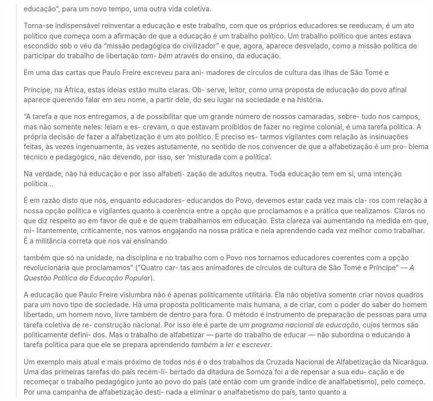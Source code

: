 > educação”, para um novo tempo, uma outra vida coletiva.
>
> Torna-se indispensável reinventar a educação e este trabalho, com que
> os próprios educadores se reeducam, é um ato político que começa com a
> afirmação de que a educação é um trabalho político. Um trabalho
> político que antes estava escondido sob o véu da “missão pedagógica do
> civilizador” e que, agora, aparece desvelado, como a missão política
> de participar do trabalho de libertação *tam- bém* através do ensino,
> da educação.
>
> Em uma das cartas que Paulo Freire escreveu para ani- madores de
> círculos de cultura das ilhas de São Tomé e
>
> Príncipe, na África, estas ideias estão muito claras. Ob- serve,
> leitor, como uma proposta de educação do povo afinal aparece querendo
> falar em seu nome, a partir dele, do seu lugar na sociedade e na
> história.
>
> “A tarefa a que nos entregamos, a de possibilitar que um grande número
> de nossos camaradas, sobre- tudo nos campos, mas não somente neles:
> leiam e es- crevam, o que estavam proibidos de fazer no regime
> colonial, é uma tarefa política. A própria decisão de fazer a
> alfabetização é um ato político. E preciso es- tarmos vigilantes com
> relação às insinuações feitas, às vezes ingenuamente, às vezes
> astutamente, no sentido de nos convencer de que a alfabetização é um
> pro- blema técnico e pedagógico, não devendo, por isso, ser ‘misturada
> com a política’.
>
> Na verdade, não há educação e por isso alfabeti- zação de adultos
> neutra. Toda educação tem em si, uma intenção política...
>
> É em razão disto que nós, enquanto educadores- educandos do Povo,
> devemos estar cada vez mais cla- ros com relação à nossa opção
> política e vigilantes quanto à coerência entre a opção que proclamamos
> e a prática que realizamos. Claros no que diz respeito ao em favor de
> quê e de quem trabalhamos em educação. Esta clareza vai aumentando na
> medida em que, mi- litantemente, criticamente, nos vamos engajando na
> nossa prática e nela aprendendo cada vez melhor como trabalhar. É a
> militância correta que nos vai ensinando
>
> também que só na unidade, na disciplina e no trabalho com o Povo nos
> tornamos educadores coerentes com a opção revolucionária que
> proclamamos” (“Quatro car- tas aos animadores de círculos de cultura
> de São Tomé e Príncipe” — *A Questão Política da Educação Popular*).
>
> A educação que Paulo Freire vislumbra não é apenas politicamente
> utilitária. Ela não objetiva somente criar novos quadros para um novo
> tipo de sociedade. Há uma proposta politicamente mais humana, a de
> criar, com o poder do saber do homem libertado, um homem novo, livre
> também de dentro para fora. O método é instrumento de preparação de
> pessoas para uma tarefa coletiva de re- construção nacional. Por isso
> ele é parte de um *programa nacional de educação*, cujos termos são
> politicamente defini- dos. Mas o trabalho de alfabetizar — parte do
> trabalho de educar — não subordina o educando à tarefa política para
> que ele se prepara aprendendo *também* a *ler e escrever*.
>
> Um exemplo mais atual e mais próximo de todos nós é o dos trabalhos da
> Cruzada Nacional de Alfabetização da Nicarágua. Uma das primeiras
> tarefas do país recém-li- bertado da ditadura de Somoza foi a de
> repensar a sua edu- cação e de recomeçar o trabalho pedagógico junto
> ao povo do país (até então com um grande índice de analfabetismo),
> pelo começo. Por uma campanha de alfabetização desti- nada a eliminar
> o analfabetismo do país, tanto quanto a
